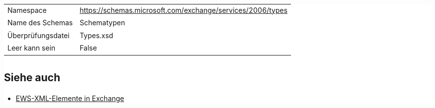 |||
|:-----|:-----|
|Namespace  <br/> |https://schemas.microsoft.com/exchange/services/2006/types  <br/> |
|Name des Schemas  <br/> |Schematypen  <br/> |
|Überprüfungsdatei  <br/> |Types.xsd  <br/> |
|Leer kann sein  <br/> |False  <br/> |
   
## <a name="see-also"></a>Siehe auch

- [EWS-XML-Elemente in Exchange](ews-xml-elements-in-exchange.md)

